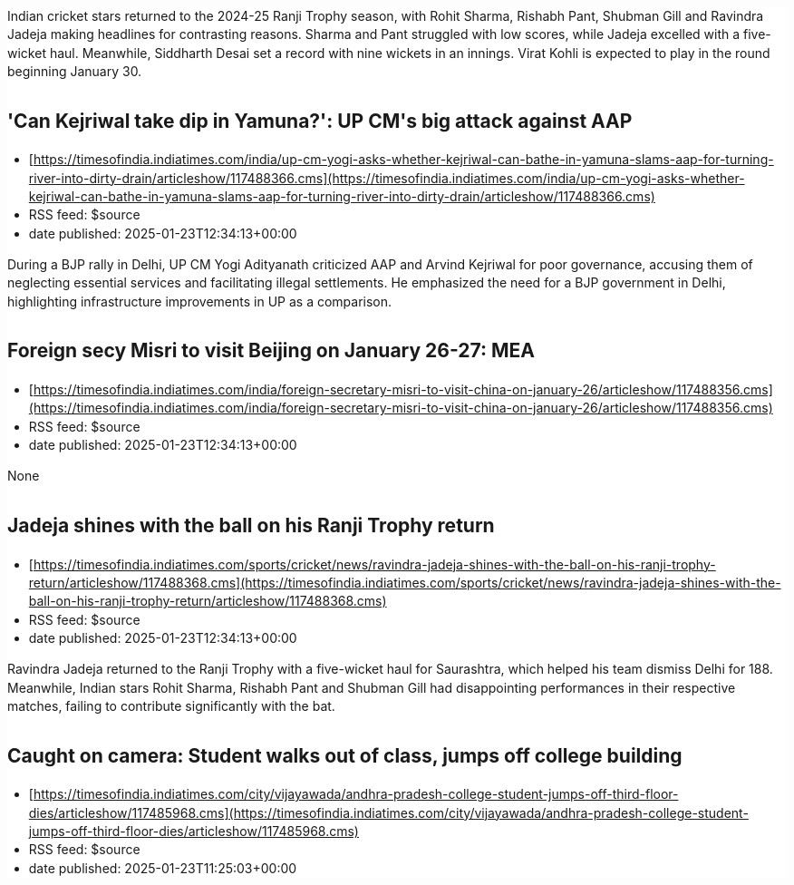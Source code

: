 Indian cricket stars returned to the 2024-25 Ranji Trophy season, with Rohit Sharma, Rishabh Pant, Shubman Gill and Ravindra Jadeja making headlines for contrasting reasons. Sharma and Pant struggled with low scores, while Jadeja excelled with a five-wicket haul. Meanwhile, Siddharth Desai set a record with nine wickets in an innings. Virat Kohli is expected to play in the round beginning January 30.

## 'Can Kejriwal take dip in Yamuna?': UP CM's big attack against AAP
 - [https://timesofindia.indiatimes.com/india/up-cm-yogi-asks-whether-kejriwal-can-bathe-in-yamuna-slams-aap-for-turning-river-into-dirty-drain/articleshow/117488366.cms](https://timesofindia.indiatimes.com/india/up-cm-yogi-asks-whether-kejriwal-can-bathe-in-yamuna-slams-aap-for-turning-river-into-dirty-drain/articleshow/117488366.cms)
 - RSS feed: $source
 - date published: 2025-01-23T12:34:13+00:00

During a BJP rally in Delhi, UP CM Yogi Adityanath criticized AAP and Arvind Kejriwal for poor governance, accusing them of neglecting essential services and facilitating illegal settlements. He emphasized the need for a BJP government in Delhi, highlighting infrastructure improvements in UP as a comparison.

## Foreign secy Misri to visit Beijing on January 26-27: MEA
 - [https://timesofindia.indiatimes.com/india/foreign-secretary-misri-to-visit-china-on-january-26/articleshow/117488356.cms](https://timesofindia.indiatimes.com/india/foreign-secretary-misri-to-visit-china-on-january-26/articleshow/117488356.cms)
 - RSS feed: $source
 - date published: 2025-01-23T12:34:13+00:00

None

## Jadeja shines with the ball on his Ranji Trophy return
 - [https://timesofindia.indiatimes.com/sports/cricket/news/ravindra-jadeja-shines-with-the-ball-on-his-ranji-trophy-return/articleshow/117488368.cms](https://timesofindia.indiatimes.com/sports/cricket/news/ravindra-jadeja-shines-with-the-ball-on-his-ranji-trophy-return/articleshow/117488368.cms)
 - RSS feed: $source
 - date published: 2025-01-23T12:34:13+00:00

Ravindra Jadeja returned to the Ranji Trophy with a five-wicket haul for Saurashtra, which helped his team dismiss Delhi for 188. Meanwhile, Indian stars Rohit Sharma, Rishabh Pant and Shubman Gill had disappointing performances in their respective matches, failing to contribute significantly with the bat.

## Caught on camera: Student walks out of class, jumps off college building
 - [https://timesofindia.indiatimes.com/city/vijayawada/andhra-pradesh-college-student-jumps-off-third-floor-dies/articleshow/117485968.cms](https://timesofindia.indiatimes.com/city/vijayawada/andhra-pradesh-college-student-jumps-off-third-floor-dies/articleshow/117485968.cms)
 - RSS feed: $source
 - date published: 2025-01-23T11:25:03+00:00
